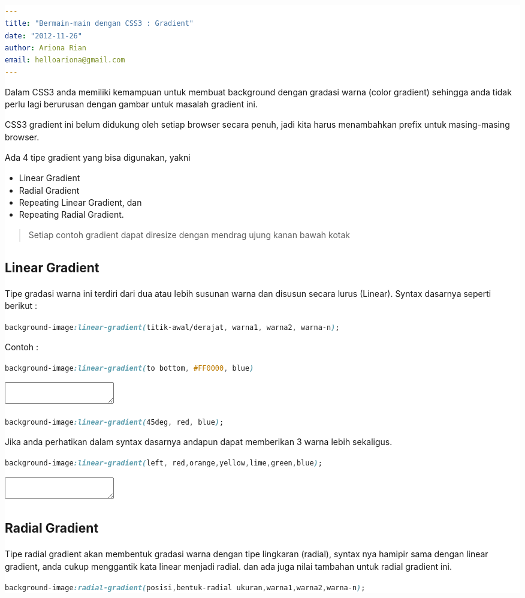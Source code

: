 ```yaml
---
title: "Bermain-main dengan CSS3 : Gradient"
date: "2012-11-26"
author: Ariona Rian
email: helloariona@gmail.com
---
```


Dalam CSS3 anda memiliki kemampuan untuk membuat background dengan gradasi warna (color gradient) sehingga anda tidak perlu lagi berurusan dengan gambar untuk masalah gradient ini.

CSS3 gradient ini belum didukung oleh setiap browser secara penuh, jadi kita harus menambahkan prefix untuk masing-masing browser.

Ada 4 tipe gradient yang bisa digunakan, yakni
- Linear Gradient
- Radial Gradient
- Repeating Linear Gradient, dan
- Repeating Radial Gradient.

> Setiap contoh gradient dapat diresize dengan mendrag ujung kanan bawah kotak

## Linear Gradient

Tipe gradasi warna ini terdiri dari dua atau lebih susunan warna dan disusun secara lurus (Linear). Syntax dasarnya seperti berikut :

```css
background-image:linear-gradient(titik-awal/derajat, warna1, warna2, warna-n);
```

Contoh :
```css
background-image:linear-gradient(to bottom, #FF0000, blue)
```

<textarea class="boxdemo" id="sampel1" style=""></textarea>

```css
background-image:linear-gradient(45deg, red, blue);
```

Jika anda perhatikan dalam syntax dasarnya andapun dapat memberikan 3 warna lebih sekaligus.
```css
background-image:linear-gradient(left, red,orange,yellow,lime,green,blue);
```

<textarea id="sampel3" class="boxdemo"></textarea>

## Radial Gradient

Tipe radial gradient akan membentuk gradasi warna dengan tipe lingkaran (radial), syntax nya hamipir sama dengan linear gradient, anda cukup menggantik kata linear menjadi radial. dan ada juga nilai tambahan untuk radial gradient ini.

```css
background-image:radial-gradient(posisi,bentuk-radial ukuran,warna1,warna2,warna-n);
```

